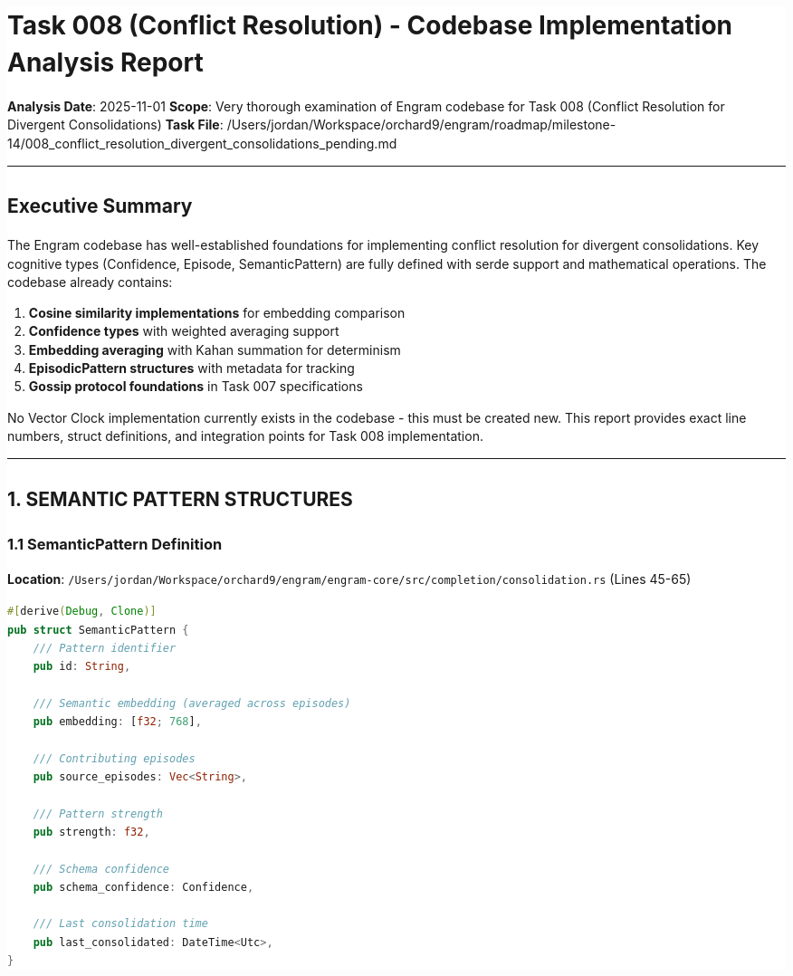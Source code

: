 # Task 008 (Conflict Resolution) - Codebase Implementation Analysis Report

**Analysis Date**: 2025-11-01
**Scope**: Very thorough examination of Engram codebase for Task 008 (Conflict Resolution for Divergent Consolidations)
**Task File**: /Users/jordan/Workspace/orchard9/engram/roadmap/milestone-14/008_conflict_resolution_divergent_consolidations_pending.md

---

## Executive Summary

The Engram codebase has well-established foundations for implementing conflict resolution for divergent consolidations. Key cognitive types (Confidence, Episode, SemanticPattern) are fully defined with serde support and mathematical operations. The codebase already contains:

1. **Cosine similarity implementations** for embedding comparison
2. **Confidence types** with weighted averaging support
3. **Embedding averaging** with Kahan summation for determinism
4. **EpisodicPattern structures** with metadata for tracking
5. **Gossip protocol foundations** in Task 007 specifications

No Vector Clock implementation currently exists in the codebase - this must be created new. This report provides exact line numbers, struct definitions, and integration points for Task 008 implementation.

---

## 1. SEMANTIC PATTERN STRUCTURES

### 1.1 SemanticPattern Definition

**Location**: `/Users/jordan/Workspace/orchard9/engram/engram-core/src/completion/consolidation.rs` (Lines 45-65)

```rust
#[derive(Debug, Clone)]
pub struct SemanticPattern {
    /// Pattern identifier
    pub id: String,

    /// Semantic embedding (averaged across episodes)
    pub embedding: [f32; 768],

    /// Contributing episodes
    pub source_episodes: Vec<String>,

    /// Pattern strength
    pub strength: f32,

    /// Schema confidence
    pub schema_confidence: Confidence,

    /// Last consolidation time
    pub last_consolidated: DateTime<Utc>,
}
```
